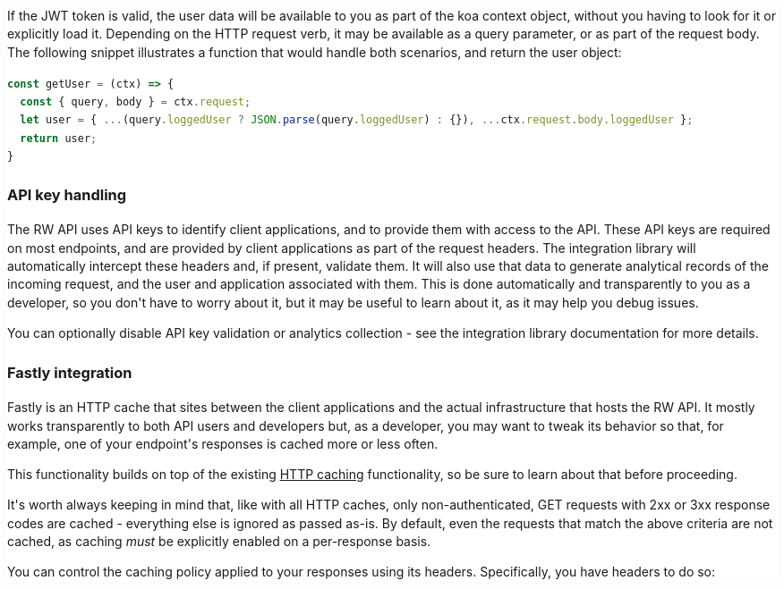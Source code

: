 If the JWT token is valid, the user data will be available to you as part of the koa context object, without you having
to look for it or explicitly load it. Depending on the HTTP request verb, it may be available as a query parameter, or
as part of the request body. The following snippet illustrates a function that would handle both scenarios, and return
the user object:

```javascript
const getUser = (ctx) => {
  const { query, body } = ctx.request;
  let user = { ...(query.loggedUser ? JSON.parse(query.loggedUser) : {}), ...ctx.request.body.loggedUser };
  return user;
}
```

### API key handling

The RW API uses API keys to identify client applications, and to provide them with access to the API. These API keys are
required on most endpoints, and are provided by client applications as part of the request headers. The integration
library will automatically intercept these headers and, if present, validate them. It will also use that data to
generate analytical records of the incoming request, and the user and application associated with them. This is done
automatically and transparently to you as a developer, so you don't have to worry about it, but it may be useful to
learn about it, as it may help you debug issues.

You can optionally disable API key validation or analytics collection - see the integration library documentation for
more details.

### Fastly integration

Fastly is an HTTP cache that sites between the client applications and the actual infrastructure that hosts the RW API.
It mostly works transparently to both API users and developers but, as a developer, you may want to tweak its behavior
so that, for example, one of your endpoint's responses is cached more or less often.

This functionality builds on top of the existing [HTTP caching](#http-caching) functionality, so be sure to learn about
that before proceeding.

It's worth always keeping in mind that, like with all HTTP caches, only non-authenticated, GET requests with 2xx or 3xx
response codes are cached - everything else is ignored as passed as-is. By default, even the requests that match the
above criteria are not cached, as caching _must_ be explicitly enabled on a per-response basis.

You can control the caching policy applied to your responses using its headers. Specifically, you have headers to do so:
